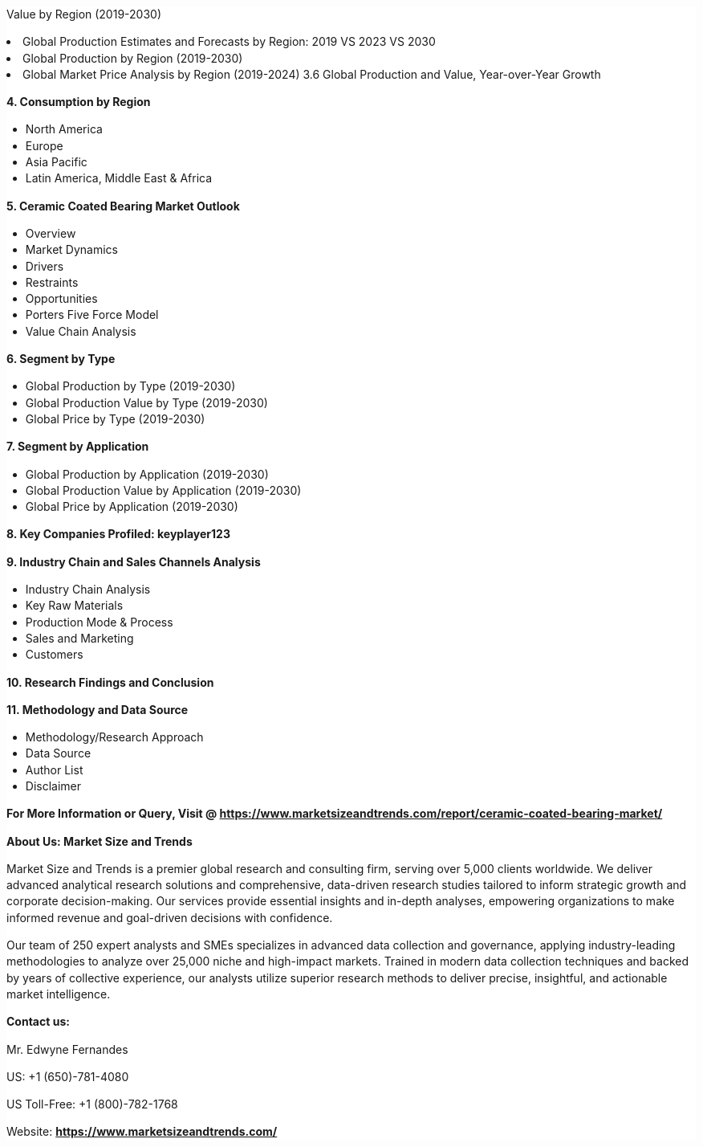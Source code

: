 Value by Region (2019-2030)</li><li>Global Production Estimates and Forecasts by Region: 2019 VS 2023 VS 2030</li><li>Global Production by Region (2019-2030)</li><li>Global Market Price Analysis by Region (2019-2024) 3.6 Global Production and Value, Year-over-Year Growth</li></ul><p><strong>4. Consumption by Region</strong></p><ul><li>North America</li><li>Europe</li><li>Asia Pacific</li><li>Latin America, Middle East &amp; Africa</li></ul><p><strong>5. Ceramic Coated Bearing Market Outlook</strong></p><ul><li>Overview</li><li>Market Dynamics</li><li>Drivers</li><li>Restraints</li><li>Opportunities</li><li>Porters Five Force Model</li><li>Value Chain Analysis&nbsp;</li></ul><p><strong>6. Segment by Type</strong></p><ul><li>Global Production by Type (2019-2030)</li><li>Global Production Value by Type (2019-2030)</li><li>Global Price by Type (2019-2030)</li></ul><p><strong>7. Segment by Application</strong></p><ul><li>Global Production by Application (2019-2030)</li><li>Global Production Value by Application (2019-2030)</li><li>Global Price by Application (2019-2030)</li></ul><p><strong>8. Key Companies Profiled: keyplayer123</strong></p><p><strong>9. Industry Chain and Sales Channels Analysis</strong></p><ul><li>Industry Chain Analysis</li><li>Key Raw Materials</li><li>Production Mode &amp; Process</li><li>Sales and Marketing</li><li>Customers</li></ul><p><strong>10. Research Findings and Conclusion</strong></p><p><strong>11. Methodology and Data Source</strong></p><ul><li>Methodology/Research Approach</li><li>Data Source</li><li>Author List</li><li>Disclaimer</li></ul></p><p><strong>For More Information or Query, Visit @ <a href="https://www.marketsizeandtrends.com/report/ceramic-coated-bearing-market/">https://www.marketsizeandtrends.com/report/ceramic-coated-bearing-market/</a></strong></p><p><strong>About Us: Market Size and Trends</strong></p><p>Market Size and Trends is a premier global research and consulting firm, serving over 5,000 clients worldwide. We deliver advanced analytical research solutions and comprehensive, data-driven research studies tailored to inform strategic growth and corporate decision-making. Our services provide essential insights and in-depth analyses, empowering organizations to make informed revenue and goal-driven decisions with confidence.</p><p>Our team of 250 expert analysts and SMEs specializes in advanced data collection and governance, applying industry-leading methodologies to analyze over 25,000 niche and high-impact markets. Trained in modern data collection techniques and backed by years of collective experience, our analysts utilize superior research methods to deliver precise, insightful, and actionable market intelligence.</p><p><strong>Contact us:</strong></p><p>Mr. Edwyne Fernandes</p><p>US: +1 (650)-781-4080</p><p>US Toll-Free: +1 (800)-782-1768</p><p>Website: <strong><a href="https://www.marketsizeandtrends.com/">https://www.marketsizeandtrends.com/</a></strong></p>
